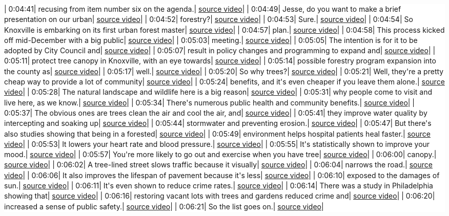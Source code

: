 | 0:04:41| recusing from item number six on the agenda.| [source video](https://archive.org/details/planning-r-399-230207-agenda-review?start=281)|
| 0:04:49| Jesse, do you want to make a brief presentation on our urban| [source video](https://archive.org/details/planning-r-399-230207-agenda-review?start=289)|
| 0:04:52| forestry?| [source video](https://archive.org/details/planning-r-399-230207-agenda-review?start=292)|
| 0:04:53| Sure.| [source video](https://archive.org/details/planning-r-399-230207-agenda-review?start=293)|
| 0:04:54| So Knoxville is embarking on its first urban forest master| [source video](https://archive.org/details/planning-r-399-230207-agenda-review?start=294)|
| 0:04:57| plan.| [source video](https://archive.org/details/planning-r-399-230207-agenda-review?start=297)|
| 0:04:58| This process kicked off mid-December with a big public| [source video](https://archive.org/details/planning-r-399-230207-agenda-review?start=298)|
| 0:05:03| meeting.| [source video](https://archive.org/details/planning-r-399-230207-agenda-review?start=303)|
| 0:05:05| The intention is for it to be adopted by City Council and| [source video](https://archive.org/details/planning-r-399-230207-agenda-review?start=305)|
| 0:05:07| result in policy changes and programming to expand and| [source video](https://archive.org/details/planning-r-399-230207-agenda-review?start=307)|
| 0:05:11| protect tree canopy in Knoxville, with an eye towards| [source video](https://archive.org/details/planning-r-399-230207-agenda-review?start=311)|
| 0:05:14| possible forestry program expansion into the county as| [source video](https://archive.org/details/planning-r-399-230207-agenda-review?start=314)|
| 0:05:17| well.| [source video](https://archive.org/details/planning-r-399-230207-agenda-review?start=317)|
| 0:05:20| So why trees?| [source video](https://archive.org/details/planning-r-399-230207-agenda-review?start=320)|
| 0:05:21| Well, they're a pretty cheap way to provide a lot of community| [source video](https://archive.org/details/planning-r-399-230207-agenda-review?start=321)|
| 0:05:24| benefits, and it's even cheaper if you leave them alone.| [source video](https://archive.org/details/planning-r-399-230207-agenda-review?start=324)|
| 0:05:28| The natural landscape and wildlife here is a big reason| [source video](https://archive.org/details/planning-r-399-230207-agenda-review?start=328)|
| 0:05:31| why people come to visit and live here, as we know.| [source video](https://archive.org/details/planning-r-399-230207-agenda-review?start=331)|
| 0:05:34| There's numerous public health and community benefits.| [source video](https://archive.org/details/planning-r-399-230207-agenda-review?start=334)|
| 0:05:37| The obvious ones are trees clean the air and cool the air, and| [source video](https://archive.org/details/planning-r-399-230207-agenda-review?start=337)|
| 0:05:41| they improve water quality by intercepting and soaking up| [source video](https://archive.org/details/planning-r-399-230207-agenda-review?start=341)|
| 0:05:44| stormwater and preventing erosion.| [source video](https://archive.org/details/planning-r-399-230207-agenda-review?start=344)|
| 0:05:47| But there's also studies showing that being in a forested| [source video](https://archive.org/details/planning-r-399-230207-agenda-review?start=347)|
| 0:05:49| environment helps hospital patients heal faster.| [source video](https://archive.org/details/planning-r-399-230207-agenda-review?start=349)|
| 0:05:53| It lowers your heart rate and blood pressure.| [source video](https://archive.org/details/planning-r-399-230207-agenda-review?start=353)|
| 0:05:55| It's statistically shown to improve your mood.| [source video](https://archive.org/details/planning-r-399-230207-agenda-review?start=355)|
| 0:05:57| You're more likely to go out and exercise when you have tree| [source video](https://archive.org/details/planning-r-399-230207-agenda-review?start=357)|
| 0:06:00| canopy.| [source video](https://archive.org/details/planning-r-399-230207-agenda-review?start=360)|
| 0:06:02| A tree-lined street slows traffic because it visually| [source video](https://archive.org/details/planning-r-399-230207-agenda-review?start=362)|
| 0:06:04| narrows the road.| [source video](https://archive.org/details/planning-r-399-230207-agenda-review?start=364)|
| 0:06:06| It also improves the lifespan of pavement because it's less| [source video](https://archive.org/details/planning-r-399-230207-agenda-review?start=366)|
| 0:06:10| exposed to the damages of sun.| [source video](https://archive.org/details/planning-r-399-230207-agenda-review?start=370)|
| 0:06:11| It's even shown to reduce crime rates.| [source video](https://archive.org/details/planning-r-399-230207-agenda-review?start=371)|
| 0:06:14| There was a study in Philadelphia showing that| [source video](https://archive.org/details/planning-r-399-230207-agenda-review?start=374)|
| 0:06:16| restoring vacant lots with trees and gardens reduced crime and| [source video](https://archive.org/details/planning-r-399-230207-agenda-review?start=376)|
| 0:06:20| increased a sense of public safety.| [source video](https://archive.org/details/planning-r-399-230207-agenda-review?start=380)|
| 0:06:21| So the list goes on.| [source video](https://archive.org/details/planning-r-399-230207-agenda-review?start=381)|